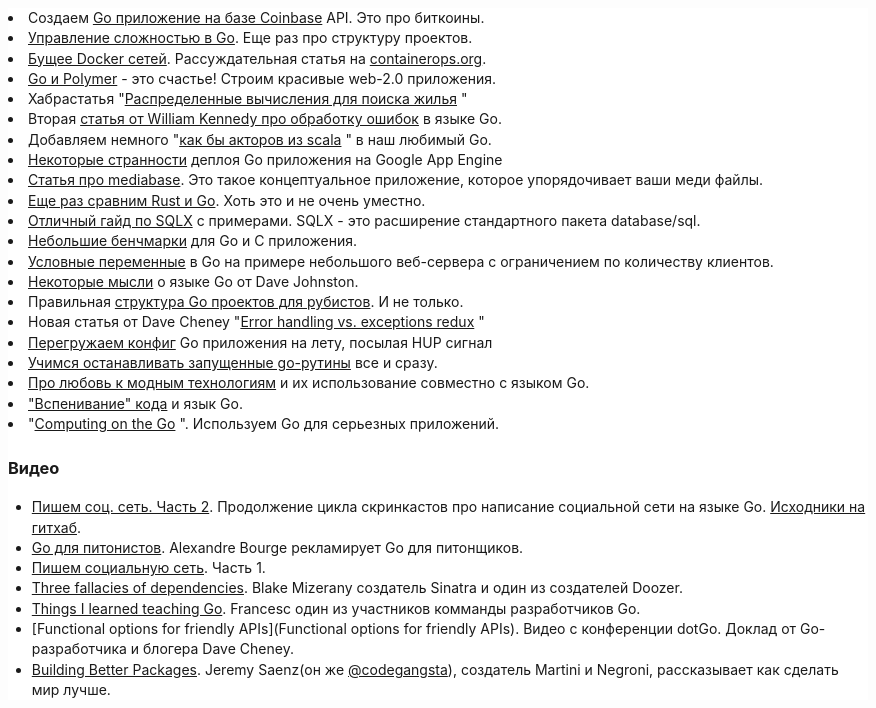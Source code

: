 <li>Создаем <a href="http://fabioberger.com/blog/2014/11/06/building-a-coinbase-app-in-go/">Go приложение на базе Coinbase</a>  API. Это про биткоины.</li>
<li><a href="http://dec0de.me/2014/11/go-classes/">Управление сложностью в Go</a>. Еще раз про структуру проектов.</li>
<li><a href="http://containerops.org/2014/11/11/future-of-docker-networking/">Бущее Docker сетей</a>. Рассуждательная статья на <a href="http://containerops.org/">containerops.org</a>.</li>
<li><a href="https://medium.com/@treeder/go-and-polymer-so-happy-together-ba15f24b8de3">Go и Polymer</a> - это счастье! Строим красивые web-2.0 приложения.</li>
<li>Хабрастатья "<a href="http://habrahabr.ru/post/240941/">Распределенные вычисления для поиска жилья</a> "</li>
<li>Вторая <a href="http://www.goinggo.net/2014/11/error-handling-in-go-part-ii.html">статья от William Kennedy про обработку ошибок</a>  в языке Go.</li>
<li>Добавляем немного "<a href="http://www.apertoire.net/actor-like-pattern-in-go/">как бы акторов из scala</a> " в наш любимый Go.</li>
<li><a href="http://brno.postach.io/gotchas-when-deploying-golang-apps-on-google-app-engine">Некоторые странности</a>  деплоя Go приложения на Google App Engine</li>
<li><a href="http://www.apertoire.net/introducing-mediabase/">Статья про mediabase</a>. Это такое концептуальное приложение, которое упорядочивает ваши меди файлы.</li>
<li><a href="https://medium.com/@adamhjk/rust-and-go-e18d511fbd95">Еще раз сравним Rust и Go</a>. Хоть это и не очень уместно.</li>
<li><a href="http://jmoiron.github.io/sqlx/">Отличный гайд по SQLX</a> с примерами. SQLX - это расширение стандартного пакета database/sql.</li>
<li><a href="http://personalphao.wordpress.com/2014/11/07/microbenchmark-go-and-c/">Небольшие бенчмарки</a>  для Go и C приложения.</li>
<li><a href="http://openmymind.net/Condition-Variables/">Условные переменные</a>  в Go на примере небольшого веб-сервера с ограничением по количеству клиентов.</li>
<li><a href="https://johnsto.co.uk/blog/just-go-things">Некоторые мысли</a>  о языке Go от Dave Johnston.</li>
<li>Правильная <a href="http://gofullstack.com/articles/go-project-structure-for-rubyists.html">структура Go проектов для рубистов</a>. И не только.</li>
<li>Новая статья от Dave Cheney "<a href="http://dave.cheney.net/2014/11/04/error-handling-vs-exceptions-redux">Error handling vs. exceptions redux</a> "</li>
<li><a href="http://www.before.no/2014/11/Go-reloading-configuration-on-the-fly---responding-to-HUP-signal/">Перегружаем конфиг</a> Go приложения на лету, посылая HUP сигнал</li>
<li><a href="http://www.hydrogen18.com/blog/stopping-it-all-in-go.html">Учимся останавливать запущенные go-рутины</a>  все и сразу.</li>
<li><a href="http://engineroom.teamwork.com/our-future-stack-or-why-we-love-knockout-coffeescript-redis-and-go/">Про любовь к модным технологиям</a>  и их использование совместно с языком Go.</li>
<li><a href="http://psankar.blogspot.com/2014/11/code-churning-and-golang.html">"Вспенивание" кода</a>  и язык Go.</li>
<li>"<a href="http://elekslabs.com/2014/10/computing-on-the-go.html">Computing on the Go</a> ". Используем Go для серьезных приложений.</li>
</ul>

<h3>Видео</h3>

<ul>
<li><a href="http://4gophers.com/video/pishem-soc-set-chast-2">Пишем соц. сеть. Часть 2</a>. Продолжение цикла скринкастов про написание социальной сети на языке Go. <a href="https://github.com/YuriyNasretdinov/social-net/">Исходники на гитхаб</a>.</li>
<li><a href="http://4gophers.com/video/go-dlya-pitonistov">Go для питонистов</a>. Alexandre Bourge рекламирует Go для питонщиков.</li>
<li><a href="http://4gophers.com/video/pishem-socialnuyu-set">Пишем социальную сеть</a>. Часть 1.</li>
<li><a href="http://4gophers.com/video/three-fallacies-of-dependencies">Three fallacies of dependencies</a>. Blake Mizerany создатель Sinatra и один из создателей Doozer.</li>
<li><a href="http://4gophers.com/video/things-i-learned-teaching-go">Things I learned teaching Go</a>. Francesc один из участников комманды разработчиков Go.</li>
<li>[Functional options for friendly APIs](Functional options for friendly APIs). Видео с конференции dotGo. Доклад от Go-разработчика и блогера Dave Cheney.</li>
<li><a href="http://4gophers.com/video/building-better-packages">Building Better Packages</a>. Jeremy Saenz(он же <a href="https://twitter.com/codegangsta">@codegangsta</a>), создатель Martini и Negroni, рассказывает как сделать мир лучше.</li>